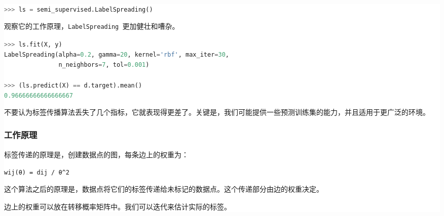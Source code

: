 ```py
>>> ls = semi_supervised.LabelSpreading() 
```

观察它的工作原理，`LabelSpreading `更加健壮和嘈杂。

```py
>>> ls.fit(X, y) 
LabelSpreading(alpha=0.2, gamma=20, kernel='rbf', max_iter=30,
               n_neighbors=7, tol=0.001)
               
>>> (ls.predict(X) == d.target).mean() 
0.96666666666666667
```

不要认为标签传播算法丢失了几个指标，它就表现得更差了。关键是，我们可能提供一些预测训练集的能力，并且适用于更广泛的环境。

### 工作原理


标签传递的原理是，创建数据点的图，每条边上的权重为：

```
wij(θ) = dij / θ^2
```

这个算法之后的原理是，数据点将它们的标签传递给未标记的数据点。这个传递部分由边的权重决定。

边上的权重可以放在转移概率矩阵中。我们可以迭代来估计实际的标签。
